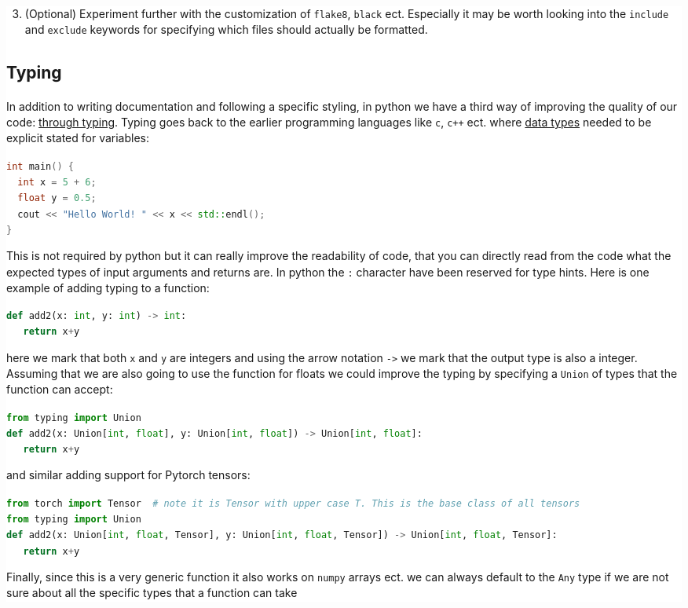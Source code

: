 3. (Optional) Experiment further with the customization of `flake8`, `black` ect. Especially it may be worth looking
    into the `include` and `exclude` keywords for specifying which files should actually be formatted.

## Typing

In addition to writing documentation and following a specific styling, in python we have a third way of improving the
quality of our code: [through typing](https://docs.python.org/3/library/typing.html). Typing goes back to the earlier
programming languages like `c`, `c++` ect. where [data types](https://www.scaler.com/topics/cpp/data-types-in-cpp/)
needed to be explicit stated for variables:

```cpp
int main() {
  int x = 5 + 6;
  float y = 0.5;
  cout << "Hello World! " << x << std::endl();
}
```

This is not required by python but it can really improve the readability of code, that you can directly read from the
code what the expected types of input arguments and returns are. In python the `:` character have been reserved for
type hints. Here is one example of adding typing to a function:

```python
def add2(x: int, y: int) -> int:
   return x+y
```

here we mark that both `x` and `y` are integers and using the arrow notation `->` we mark that the output type is also
a integer. Assuming that we are also going to use the function for floats we could improve the typing by specifying a
`Union` of types that the function can accept:

```python
from typing import Union
def add2(x: Union[int, float], y: Union[int, float]) -> Union[int, float]:
   return x+y
```

and similar adding support for Pytorch tensors:

```python
from torch import Tensor  # note it is Tensor with upper case T. This is the base class of all tensors
from typing import Union
def add2(x: Union[int, float, Tensor], y: Union[int, float, Tensor]) -> Union[int, float, Tensor]:
   return x+y
```

Finally, since this is a very generic function it also works on `numpy` arrays ect. we can always default to the `Any`
type if we are not sure about all the specific types that a function can take
